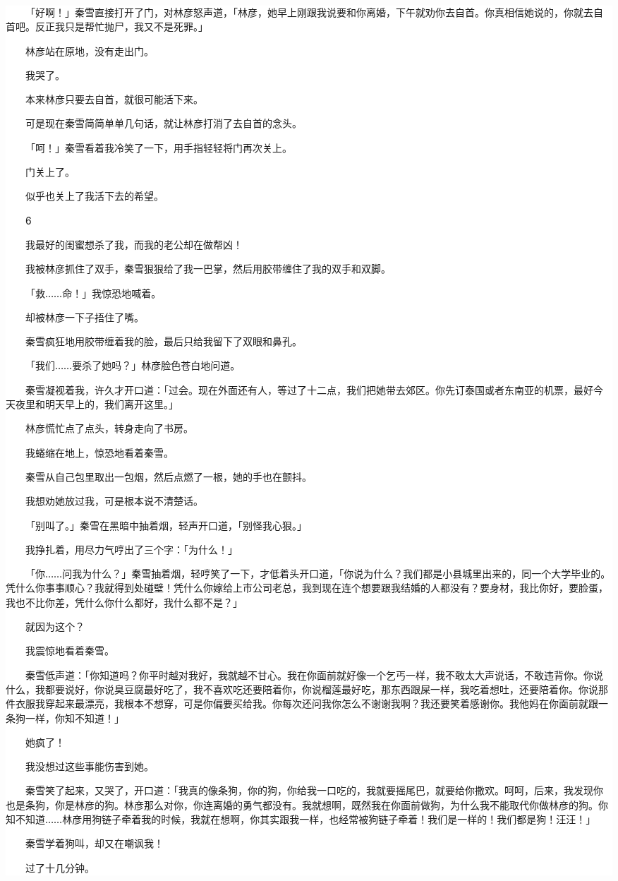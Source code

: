 &emsp;&emsp;「好啊！」秦雪直接打开了门，对林彦怒声道，「林彦，她早上刚跟我说要和你离婚，下午就劝你去自首。你真相信她说的，你就去自首吧。反正我只是帮忙抛尸，我又不是死罪。」  
  
&emsp;&emsp;林彦站在原地，没有走出门。  
  
&emsp;&emsp;我哭了。  
  
&emsp;&emsp;本来林彦只要去自首，就很可能活下来。  
  
&emsp;&emsp;可是现在秦雪简简单单几句话，就让林彦打消了去自首的念头。  
  
&emsp;&emsp;「呵！」秦雪看着我冷笑了一下，用手指轻轻将门再次关上。  
  
&emsp;&emsp;门关上了。  
  
&emsp;&emsp;似乎也关上了我活下去的希望。  
  
&emsp;&emsp;6  
  
&emsp;&emsp;我最好的闺蜜想杀了我，而我的老公却在做帮凶！  
  
&emsp;&emsp;我被林彦抓住了双手，秦雪狠狠给了我一巴掌，然后用胶带缠住了我的双手和双脚。  
  
&emsp;&emsp;「救……命！」我惊恐地喊着。  
  
&emsp;&emsp;却被林彦一下子捂住了嘴。  
  
&emsp;&emsp;秦雪疯狂地用胶带缠着我的脸，最后只给我留下了双眼和鼻孔。  
  
&emsp;&emsp;「我们……要杀了她吗？」林彦脸色苍白地问道。  
  
&emsp;&emsp;秦雪凝视着我，许久才开口道：「过会。现在外面还有人，等过了十二点，我们把她带去郊区。你先订泰国或者东南亚的机票，最好今天夜里和明天早上的，我们离开这里。」  
  
&emsp;&emsp;林彦慌忙点了点头，转身走向了书房。  
  
&emsp;&emsp;我蜷缩在地上，惊恐地看着秦雪。  
  
&emsp;&emsp;秦雪从自己包里取出一包烟，然后点燃了一根，她的手也在颤抖。  
  
&emsp;&emsp;我想劝她放过我，可是根本说不清楚话。  
  
&emsp;&emsp;「别叫了。」秦雪在黑暗中抽着烟，轻声开口道，「别怪我心狠。」  
  
&emsp;&emsp;我挣扎着，用尽力气哼出了三个字：「为什么！」  
  
&emsp;&emsp;「你……问我为什么？」秦雪抽着烟，轻哼笑了一下，才低着头开口道，「你说为什么？我们都是小县城里出来的，同一个大学毕业的。凭什么你事事顺心？我就得到处碰壁！凭什么你嫁给上市公司老总，我到现在连个想要跟我结婚的人都没有？要身材，我比你好，要脸蛋，我也不比你差，凭什么你什么都好，我什么都不是？」  
  
&emsp;&emsp;就因为这个？  
  
&emsp;&emsp;我震惊地看着秦雪。  
  
&emsp;&emsp;秦雪低声道：「你知道吗？你平时越对我好，我就越不甘心。我在你面前就好像一个乞丐一样，我不敢太大声说话，不敢违背你。你说什么，我都要说好，你说臭豆腐最好吃了，我不喜欢吃还要陪着你，你说榴莲最好吃，那东西跟屎一样，我吃着想吐，还要陪着你。你说那件衣服我穿起来最漂亮，我根本不想穿，可是你偏要买给我。你每次还问我你怎么不谢谢我啊？我还要笑着感谢你。我他妈在你面前就跟一条狗一样，你知不知道！」  
  
&emsp;&emsp;她疯了！  
  
&emsp;&emsp;我没想过这些事能伤害到她。  
  
&emsp;&emsp;秦雪笑了起来，又哭了，开口道：「我真的像条狗，你的狗，你给我一口吃的，我就要摇尾巴，就要给你撒欢。呵呵，后来，我发现你也是条狗，你是林彦的狗。林彦那么对你，你连离婚的勇气都没有。我就想啊，既然我在你面前做狗，为什么我不能取代你做林彦的狗。你知不知道……林彦用狗链子牵着我的时候，我就在想啊，你其实跟我一样，也经常被狗链子牵着！我们是一样的！我们都是狗！汪汪！」  
  
&emsp;&emsp;秦雪学着狗叫，却又在嘲讽我！  
  
&emsp;&emsp;过了十几分钟。  
  
